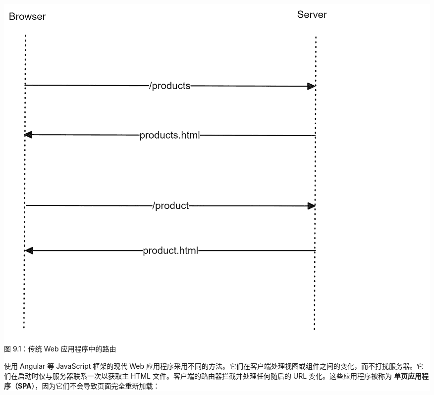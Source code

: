 ![包含文本、线条、屏幕截图、编号  自动生成的描述](img/B21418_09_01.png)

图 9.1：传统 Web 应用程序中的路由

使用 Angular 等 JavaScript 框架的现代 Web 应用程序采用不同的方法。它们在客户端处理视图或组件之间的变化，而不打扰服务器。它们在启动时仅与服务器联系一次以获取主 HTML 文件。客户端的路由器拦截并处理任何随后的 URL 变化。这些应用程序被称为 **单页应用程序（SPA**），因为它们不会导致页面完全重新加载：
